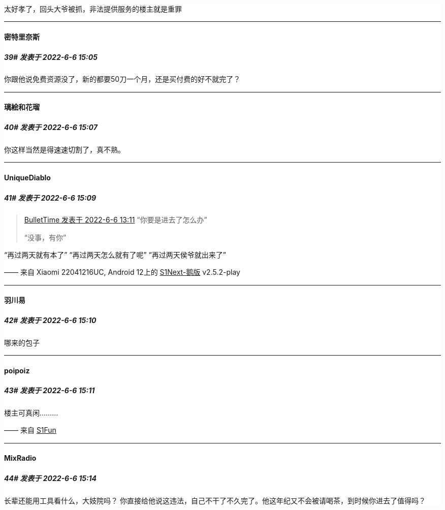 太好孝了，回头大爷被抓，非法提供服务的楼主就是重罪

*****

####  密特里奈斯  
##### 39#       发表于 2022-6-6 15:05

你跟他说免费资源没了，新的都要50刀一个月，还是买付费的好不就完了？

*****

####  璃絵和花瑠  
##### 40#       发表于 2022-6-6 15:07

你这样当然是得速速切割了，真不熟。

*****

####  UniqueDiablo  
##### 41#       发表于 2022-6-6 15:09

<blockquote><a href="httphttps://bbs.saraba1st.com/2b/forum.php?mod=redirect&amp;goto=findpost&amp;pid=56145455&amp;ptid=2073856" target="_blank">BulletTime 发表于 2022-6-6 13:11</a>
“你要是进去了怎么办”

“没事，有你”</blockquote>
“再过两天就有本了”
“再过两天怎么就有了呢”
“再过两天侯爷就出来了”

—— 来自 Xiaomi 22041216UC, Android 12上的 [S1Next-鹅版](https://github.com/ykrank/S1-Next/releases) v2.5.2-play

*****

####  羽川易  
##### 42#       发表于 2022-6-6 15:10

哪来的包子

*****

####  poipoiz  
##### 43#       发表于 2022-6-6 15:11

楼主可真闲………

—— 来自 [S1Fun](https://s1fun.koalcat.com)

*****

####  MixRadio  
##### 44#       发表于 2022-6-6 15:14

长辈还能用工具看什么，大妓院吗？
你直接给他说这违法，自己不干了不久完了。他这年纪又不会被请喝茶，到时候你进去了值得吗？
